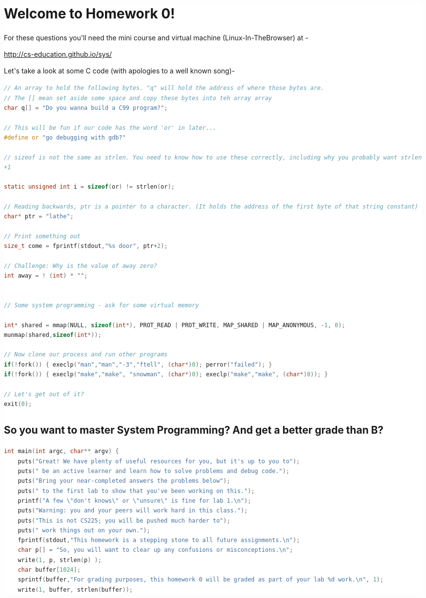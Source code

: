 # Welcome to Homework 0!

For these questions you'll need the mini course and virtual machine (Linux-In-TheBrowser) at -

http://cs-education.github.io/sys/

Let's take a look at some C code (with apologies to a well known song)-
```C
// An array to hold the following bytes. "q" will hold the address of where those bytes are.
// The [] mean set aside some space and copy these bytes into teh array array
char q[] = "Do you wanna build a C99 program?";

// This will be fun if our code has the word 'or' in later...
#define or "go debugging with gdb?"

// sizeof is not the same as strlen. You need to know how to use these correctly, including why you probably want strlen+1

static unsigned int i = sizeof(or) != strlen(or);

// Reading backwards, ptr is a pointer to a character. (It holds the address of the first byte of that string constant)
char* ptr = "lathe"; 

// Print something out
size_t come = fprintf(stdout,"%s door", ptr+2);

// Challenge: Why is the value of away zero?
int away = ! (int) * "";


// Some system programming - ask for some virtual memory

int* shared = mmap(NULL, sizeof(int*), PROT_READ | PROT_WRITE, MAP_SHARED | MAP_ANONYMOUS, -1, 0);
munmap(shared,sizeof(int*));

// Now clone our process and run other programs
if(!fork()) { execlp("man","man","-3","ftell", (char*)0); perror("failed"); }
if(!fork()) { execlp("make","make", "snowman", (char*)0); execlp("make","make", (char*)0)); }

// Let's get out of it?
exit(0);
```

## So you want to master System Programming? And get a better grade than B?
```C
int main(int argc, char** argv) {
	puts("Great! We have plenty of useful resources for you, but it's up to you to");
	puts(" be an active learner and learn how to solve problems and debug code.");
	puts("Bring your near-completed answers the problems below");
	puts(" to the first lab to show that you've been working on this.");
	printf("A few \"don't knows\" or \"unsure\" is fine for lab 1.\n"); 
	puts("Warning: you and your peers will work hard in this class.");
	puts("This is not CS225; you will be pushed much harder to");
	puts(" work things out on your own.");
	fprintf(stdout,"This homework is a stepping stone to all future assignments.\n");
	char p[] = "So, you will want to clear up any confusions or misconceptions.\n";
	write(1, p, strlen(p) );
	char buffer[1024];
	sprintf(buffer,"For grading purposes, this homework 0 will be graded as part of your lab %d work.\n", 1);
	write(1, buffer, strlen(buffer));
```